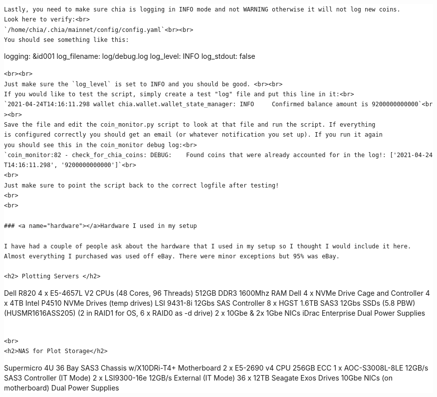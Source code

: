 ```
Lastly, you need to make sure chia is logging in INFO mode and not WARNING otherwise it will not log new coins.
Look here to verify:<br>
`/home/chia/.chia/mainnet/config/config.yaml`<br><br>
You should see something like this:
```
logging: &id001
    log_filename: log/debug.log
    log_level: INFO
    log_stdout: false
 ```
 <br><br>
 Just make sure the `log_level` is set to INFO and you should be good. <br><br>
 If you would like to test the script, simply create a test "log" file and put this line in it:<br>
 `2021-04-24T14:16:11.298 wallet chia.wallet.wallet_state_manager: INFO     Confirmed balance amount is 9200000000000`<br><br>
 Save the file and edit the coin_monitor.py script to look at that file and run the script. If everything
 is configured correctly you should get an email (or whatever notification you set up). If you run it again
 you should see this in the coin_monitor debug log:<br>
 `coin_monitor:82 - check_for_chia_coins: DEBUG:    Found coins that were already accounted for in the log!: ['2021-04-24T14:16:11.298', '9200000000000']`<br>
<br>
Just make sure to point the script back to the correct logfile after testing!
<br>
<br>

### <a name="hardware"></a>Hardware I used in my setup

I have had a couple of people ask about the hardware that I used in my setup so I thought I would include it here. 
Almost everything I purchased was used off eBay. There were minor exceptions but 95% was eBay.

<h2> Plotting Servers </h2>

```
Dell R820
4 x E5-4657L V2 CPUs (48 Cores, 96 Threads)
512GB DDR3 1600Mhz RAM
Dell 4 x NVMe Drive Cage and Controller
4 x 4TB Intel P4510 NVMe Drives (temp drives)
LSI 9431-8i 12Gbs SAS Controller
8 x HGST 1.6TB SAS3 12Gbs SSDs (5.8 PBW) (HUSMR1616ASS205)
(2 in RAID1 for OS, 6 x RAID0 as -d drive)
2 x 10Gbe & 2x 1Gbe NICs
iDrac Enterprise
Dual Power Supplies
```

<br>
<h2>NAS for Plot Storage</h2>

```
Supermicro 4U 36 Bay SAS3 Chassis w/X10DRi-T4+ Motherboard
2 x E5-2690 v4 CPU
256GB ECC
1 x AOC-S3008L-8LE 12GB/s SAS3 Controller (IT Mode)
2 x LSI9300-16e 12GB/s External (IT Mode)
36 x 12TB Seagate Exos Drives
10Gbe NICs (on motherboard)
Dual Power Supplies
```

```